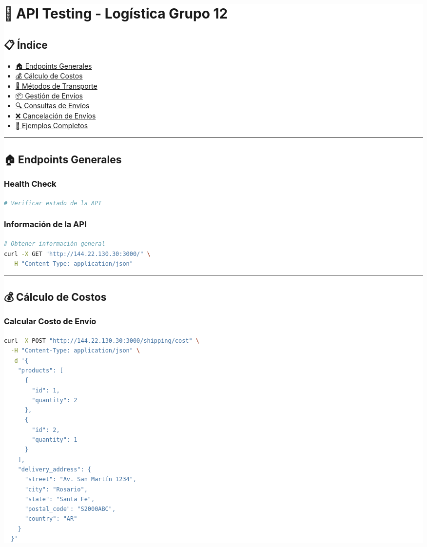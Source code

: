 # 🚀 API Testing - Logística Grupo 12

## 📋 **Índice**
- [🏠 Endpoints Generales](#-endpoints-generales)
- [💰 Cálculo de Costos](#-cálculo-de-costos)
- [🚛 Métodos de Transporte](#-métodos-de-transporte)
- [📦 Gestión de Envíos](#-gestión-de-envíos)
- [🔍 Consultas de Envíos](#-consultas-de-envíos)
- [❌ Cancelación de Envíos](#-cancelación-de-envíos)
- [🧪 Ejemplos Completos](#-ejemplos-completos)

---

## 🏠 **Endpoints Generales**

### **Health Check**
```bash
# Verificar estado de la API

```

### **Información de la API**
```bash
# Obtener información general
curl -X GET "http://144.22.130.30:3000/" \
  -H "Content-Type: application/json"
```

---

## 💰 **Cálculo de Costos**

### **Calcular Costo de Envío**
```bash
curl -X POST "http://144.22.130.30:3000/shipping/cost" \
  -H "Content-Type: application/json" \
  -d '{
    "products": [
      {
        "id": 1,
        "quantity": 2
      },
      {
        "id": 2,
        "quantity": 1
      }
    ],
    "delivery_address": {
      "street": "Av. San Martín 1234",
      "city": "Rosario",
      "state": "Santa Fe",
      "postal_code": "S2000ABC",
      "country": "AR"
    }
  }'
```
